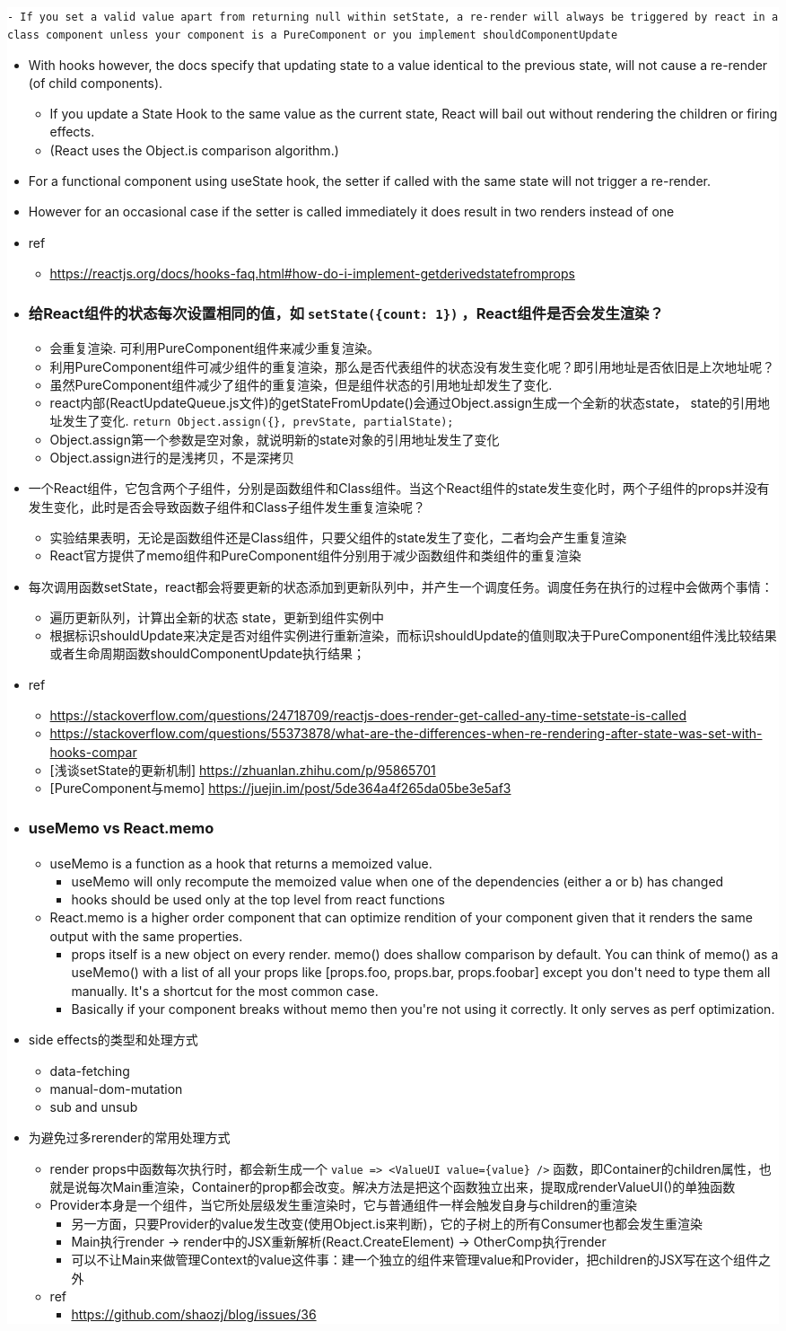     - If you set a valid value apart from returning null within setState, a re-render will always be triggered by react in a class component unless your component is a PureComponent or you implement shouldComponentUpdate
  - With hooks however, the docs specify that updating state to a value identical to the previous state, will not cause a re-render (of child components). 
    - If you update a State Hook to the same value as the current state, React will bail out without rendering the children or firing effects. 
    - (React uses the Object.is comparison algorithm.)
  - For a functional component using useState hook, the setter if called with the same state will not trigger a re-render. 
  - However for an occasional case if the setter is called immediately it does result in two renders instead of one
  - ref
    - https://reactjs.org/docs/hooks-faq.html#how-do-i-implement-getderivedstatefromprops

- ### 给React组件的状态每次设置相同的值，如 `setState({count: 1})` ，React组件是否会发生渲染？ 
  - 会重复渲染. 可利用PureComponent组件来减少重复渲染。
  - 利用PureComponent组件可减少组件的重复渲染，那么是否代表组件的状态没有发生变化呢？即引用地址是否依旧是上次地址呢？
  - 虽然PureComponent组件减少了组件的重复渲染，但是组件状态的引用地址却发生了变化.
  - react内部(ReactUpdateQueue.js文件)的getStateFromUpdate()会通过Object.assign生成一个全新的状态state， state的引用地址发生了变化. `return Object.assign({}, prevState, partialState);`
  - Object.assign第一个参数是空对象，就说明新的state对象的引用地址发生了变化
  - Object.assign进行的是浅拷贝，不是深拷贝
- 一个React组件，它包含两个子组件，分别是函数组件和Class组件。当这个React组件的state发生变化时，两个子组件的props并没有发生变化，此时是否会导致函数子组件和Class子组件发生重复渲染呢？
  - 实验结果表明，无论是函数组件还是Class组件，只要父组件的state发生了变化，二者均会产生重复渲染
  - React官方提供了memo组件和PureComponent组件分别用于减少函数组件和类组件的重复渲染
- 每次调用函数setState，react都会将要更新的状态添加到更新队列中，并产生一个调度任务。调度任务在执行的过程中会做两个事情：
    - 遍历更新队列，计算出全新的状态 state，更新到组件实例中
    - 根据标识shouldUpdate来决定是否对组件实例进行重新渲染，而标识shouldUpdate的值则取决于PureComponent组件浅比较结果或者生命周期函数shouldComponentUpdate执行结果；
- ref
    - https://stackoverflow.com/questions/24718709/reactjs-does-render-get-called-any-time-setstate-is-called
    - https://stackoverflow.com/questions/55373878/what-are-the-differences-when-re-rendering-after-state-was-set-with-hooks-compar
    - [浅谈setState的更新机制] https://zhuanlan.zhihu.com/p/95865701
    - [PureComponent与memo] https://juejin.im/post/5de364a4f265da05be3e5af3

- ### useMemo vs React.memo
  - useMemo is a function as a hook that returns a memoized value.
      - useMemo will only recompute the memoized value when one of the dependencies (either a or b) has changed
      - hooks should be used only at the top level from react functions
  - React.memo is a higher order component that can optimize rendition of your component given that it renders the same output with the same properties.
      - props itself is a new object on every render. memo() does shallow comparison by default. You can think of memo() as a useMemo() with a list of all your props like [props.foo, props.bar, props.foobar] except you don't need to type them all manually. It's a shortcut for the most common case.
      - Basically if your component breaks without memo then you're not using it correctly. It only serves as perf optimization.
- side effects的类型和处理方式
  - data-fetching
  - manual-dom-mutation
  - sub and unsub
- 为避免过多rerender的常用处理方式
  - render props中函数每次执行时，都会新生成一个 `value => <ValueUI value={value} />` 函数，即Container的children属性，也就是说每次Main重渲染，Container的prop都会改变。解决方法是把这个函数独立出来，提取成renderValueUI()的单独函数
  - Provider本身是一个组件，当它所处层级发生重渲染时，它与普通组件一样会触发自身与children的重渲染
      - 另一方面，只要Provider的value发生改变(使用Object.is来判断)，它的子树上的所有Consumer也都会发生重渲染
      - Main执行render -> render中的JSX重新解析(React.CreateElement) -> OtherComp执行render
      - 可以不让Main来做管理Context的value这件事：建一个独立的组件来管理value和Provider，把children的JSX写在这个组件之外
  - ref
      - https://github.com/shaozj/blog/issues/36